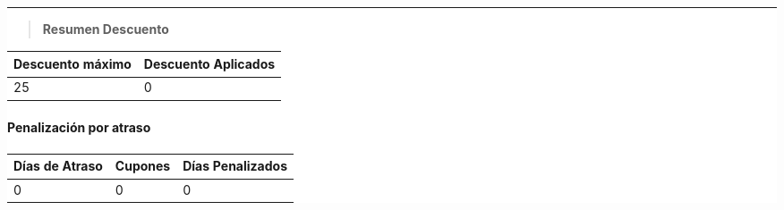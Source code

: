 

--------------

> **Resumen Descuento**

| Descuento máximo | Descuento Aplicados |
| ---------------- | ------------------- |
| 25               | 0                  |


#### **Penalización por atraso**


| Días de Atraso | Cupones | Días Penalizados |
| -------------- | ------- | ---------------- |
| 0             | 0      | 0               |

